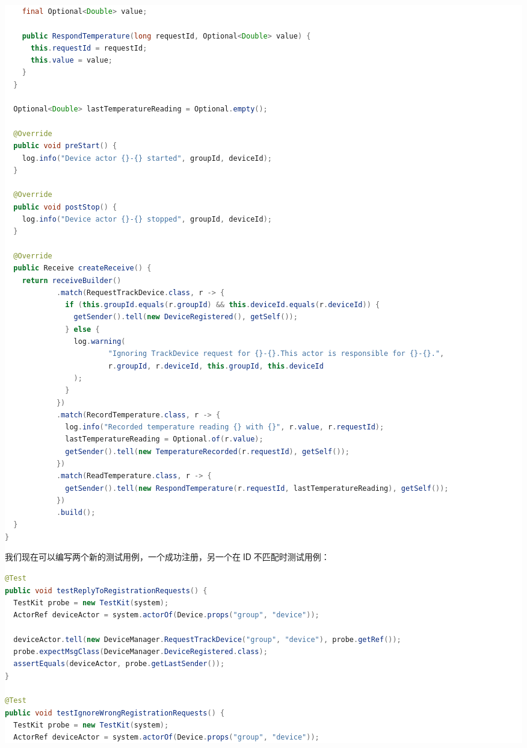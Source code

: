 ```java
    final Optional<Double> value;

    public RespondTemperature(long requestId, Optional<Double> value) {
      this.requestId = requestId;
      this.value = value;
    }
  }

  Optional<Double> lastTemperatureReading = Optional.empty();

  @Override
  public void preStart() {
    log.info("Device actor {}-{} started", groupId, deviceId);
  }

  @Override
  public void postStop() {
    log.info("Device actor {}-{} stopped", groupId, deviceId);
  }

  @Override
  public Receive createReceive() {
    return receiveBuilder()
            .match(RequestTrackDevice.class, r -> {
              if (this.groupId.equals(r.groupId) && this.deviceId.equals(r.deviceId)) {
                getSender().tell(new DeviceRegistered(), getSelf());
              } else {
                log.warning(
                        "Ignoring TrackDevice request for {}-{}.This actor is responsible for {}-{}.",
                        r.groupId, r.deviceId, this.groupId, this.deviceId
                );
              }
            })
            .match(RecordTemperature.class, r -> {
              log.info("Recorded temperature reading {} with {}", r.value, r.requestId);
              lastTemperatureReading = Optional.of(r.value);
              getSender().tell(new TemperatureRecorded(r.requestId), getSelf());
            })
            .match(ReadTemperature.class, r -> {
              getSender().tell(new RespondTemperature(r.requestId, lastTemperatureReading), getSelf());
            })
            .build();
  }
}
```
我们现在可以编写两个新的测试用例，一个成功注册，另一个在 ID 不匹配时测试用例：

```java
@Test
public void testReplyToRegistrationRequests() {
  TestKit probe = new TestKit(system);
  ActorRef deviceActor = system.actorOf(Device.props("group", "device"));

  deviceActor.tell(new DeviceManager.RequestTrackDevice("group", "device"), probe.getRef());
  probe.expectMsgClass(DeviceManager.DeviceRegistered.class);
  assertEquals(deviceActor, probe.getLastSender());
}

@Test
public void testIgnoreWrongRegistrationRequests() {
  TestKit probe = new TestKit(system);
  ActorRef deviceActor = system.actorOf(Device.props("group", "device"));
```